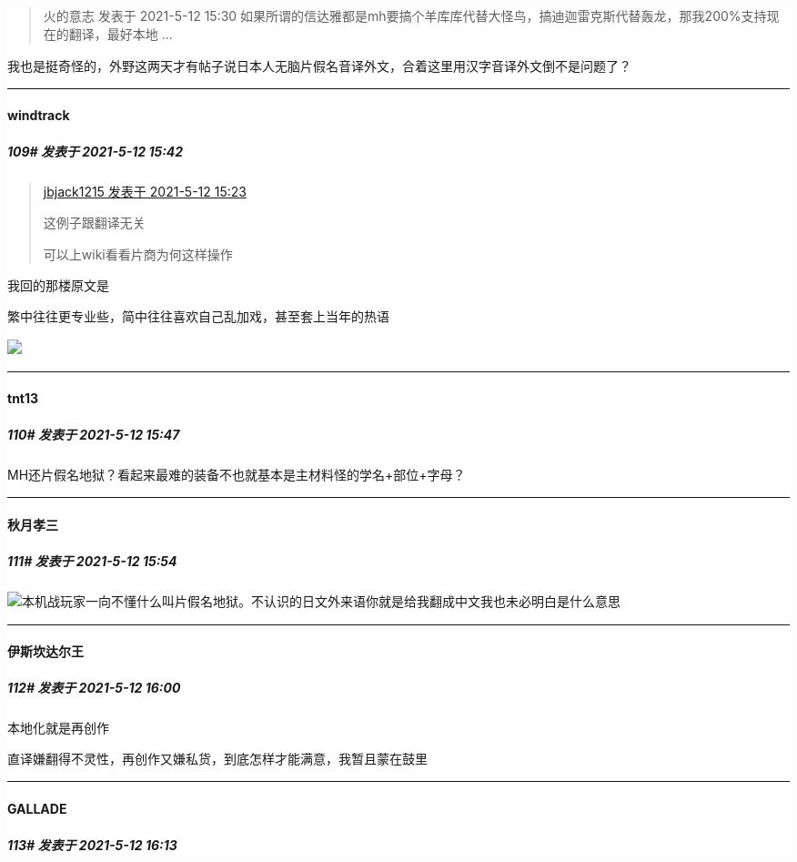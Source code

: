 <blockquote>火的意志 发表于 2021-5-12 15:30
如果所谓的信达雅都是mh要搞个羊库库代替大怪鸟，搞迪迦雷克斯代替轰龙，那我200%支持现在的翻译，最好本地 ...</blockquote>
我也是挺奇怪的，外野这两天才有帖子说日本人无脑片假名音译外文，合着这里用汉字音译外文倒不是问题了？


*****

####  windtrack  
##### 109#       发表于 2021-5-12 15:42


<blockquote><a href="httphttps://bbs.saraba1st.com/2b/forum.php?mod=redirect&amp;goto=findpost&amp;pid=51225100&amp;ptid=2003566" target="_blank">jbjack1215 发表于 2021-5-12 15:23</a>

这例子跟翻译无关

可以上wiki看看片商为何这样操作</blockquote>
我回的那楼原文是


繁中往往更专业些，简中往往喜欢自己乱加戏，甚至套上当年的热语

<img src="https://static.saraba1st.com/image/smiley/face2017/245.png" referrerpolicy="no-referrer">


*****

####  tnt13  
##### 110#       发表于 2021-5-12 15:47


MH还片假名地狱？看起来最难的装备不也就基本是主材料怪的学名+部位+字母？


*****

####  秋月孝三  
##### 111#       发表于 2021-5-12 15:54


<img src="https://static.saraba1st.com/image/smiley/face2017/018.png" referrerpolicy="no-referrer">本机战玩家一向不懂什么叫片假名地狱。不认识的日文外来语你就是给我翻成中文我也未必明白是什么意思


*****

####  伊斯坎达尔王  
##### 112#       发表于 2021-5-12 16:00


本地化就是再创作

直译嫌翻得不灵性，再创作又嫌私货，到底怎样才能满意，我暂且蒙在鼓里


*****

####  GALLADE  
##### 113#       发表于 2021-5-12 16:13
